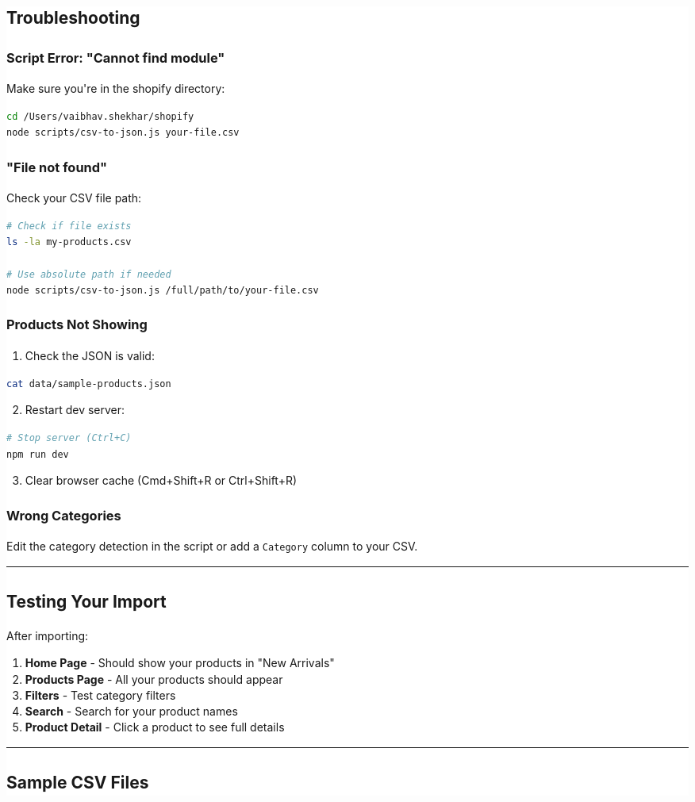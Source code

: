 
## Troubleshooting

### Script Error: "Cannot find module"
Make sure you're in the shopify directory:
```bash
cd /Users/vaibhav.shekhar/shopify
node scripts/csv-to-json.js your-file.csv
```

### "File not found"
Check your CSV file path:
```bash
# Check if file exists
ls -la my-products.csv

# Use absolute path if needed
node scripts/csv-to-json.js /full/path/to/your-file.csv
```

### Products Not Showing
1. Check the JSON is valid:
```bash
cat data/sample-products.json
```

2. Restart dev server:
```bash
# Stop server (Ctrl+C)
npm run dev
```

3. Clear browser cache (Cmd+Shift+R or Ctrl+Shift+R)

### Wrong Categories
Edit the category detection in the script or add a `Category` column to your CSV.

---

## Testing Your Import

After importing:

1. **Home Page** - Should show your products in "New Arrivals"
2. **Products Page** - All your products should appear
3. **Filters** - Test category filters
4. **Search** - Search for your product names
5. **Product Detail** - Click a product to see full details

---

## Sample CSV Files
